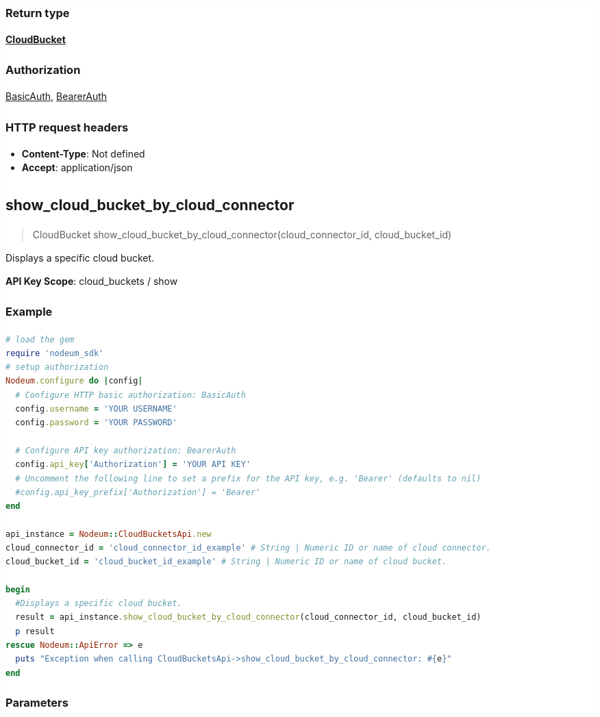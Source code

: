 ### Return type

[**CloudBucket**](CloudBucket.md)

### Authorization

[BasicAuth](../README.md#BasicAuth), [BearerAuth](../README.md#BearerAuth)

### HTTP request headers

- **Content-Type**: Not defined
- **Accept**: application/json


## show_cloud_bucket_by_cloud_connector

> CloudBucket show_cloud_bucket_by_cloud_connector(cloud_connector_id, cloud_bucket_id)

Displays a specific cloud bucket.

**API Key Scope**: cloud_buckets / show

### Example

```ruby
# load the gem
require 'nodeum_sdk'
# setup authorization
Nodeum.configure do |config|
  # Configure HTTP basic authorization: BasicAuth
  config.username = 'YOUR USERNAME'
  config.password = 'YOUR PASSWORD'

  # Configure API key authorization: BearerAuth
  config.api_key['Authorization'] = 'YOUR API KEY'
  # Uncomment the following line to set a prefix for the API key, e.g. 'Bearer' (defaults to nil)
  #config.api_key_prefix['Authorization'] = 'Bearer'
end

api_instance = Nodeum::CloudBucketsApi.new
cloud_connector_id = 'cloud_connector_id_example' # String | Numeric ID or name of cloud connector.
cloud_bucket_id = 'cloud_bucket_id_example' # String | Numeric ID or name of cloud bucket.

begin
  #Displays a specific cloud bucket.
  result = api_instance.show_cloud_bucket_by_cloud_connector(cloud_connector_id, cloud_bucket_id)
  p result
rescue Nodeum::ApiError => e
  puts "Exception when calling CloudBucketsApi->show_cloud_bucket_by_cloud_connector: #{e}"
end
```

### Parameters
